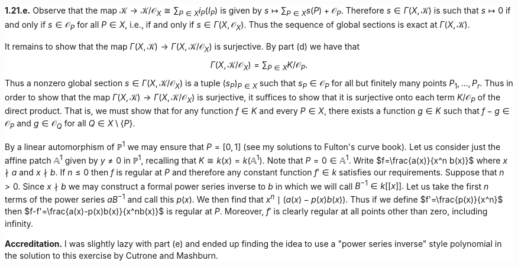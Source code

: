 **1.21.e.** Observe that the map $\mathscr{K}\to\mathscr{K}/\mathscr{O}_X\cong
\sum_{P\in X}i_P(I_P)$ is
given by $s\mapsto\sum_{P\in X} s(P)+\mathscr{O}_P.$ Therefore
$s\in\Gamma(X,\mathscr{K})$ is such that $s\mapsto 0$ if
and only if $s\in\mathscr{O}_P$ for all $P\in X,$ i.e., if and only if
$s\in\Gamma(X,\mathscr{O}_X).$ Thus the sequence of global sections is exact at
$\Gamma(X,\mathscr{K}).$

It remains to show that the map
$\Gamma(X,\mathscr{K})\to\Gamma(X,\mathscr{K}/\mathscr{O}_X)$ is
surjective. By part (d) we have that
$$
    \Gamma(X,\mathscr{K}/\mathscr{O}_X)=\sum_{P\in X} K/\mathscr{O}_P.
$$
Thus
a nonzero global section $s\in\Gamma(X,\mathscr{K}/\mathscr{O}_X)$
is a tuple $(s_{P})_{P\in X}$ such that $s_{P}\in\mathscr{O}_P$ for all but
finitely many points $P_1,\ldots,P_r.$ Thus in order to show that the map 
$\Gamma(X,\mathscr{K})\to\Gamma(X,\mathscr{K}/\mathscr{O}_X)$ is surjective, it
suffices to show that it is surjective onto each term $K/\mathscr{O}_P$ of the
direct product. That is, we
must show that for any function $f\in K$ and every
$P\in X,$ there exists a function $g\in K$ such that $f-g\in\mathscr{O}_P$
and $g\in\mathscr{O}_Q$ for all $Q\in X\setminus\{P\}.$

By a linear automorphism of $\mathbb{P}^1$ we may ensure that $P=[0,1]$ (see
my solutions to Fulton's curve book). Let us
consider just the affine patch $\mathbb{A}^1$ given by $y\ne 0$ in
$\mathbb{P}^1,$ recalling that $K\cong k(x)=k(\mathbb{A}^1).$ Note that
$P=0\in\mathbb{A}^1.$ Write
$f=\frac{a(x)}{x^n b(x)}$ where $x\nmid a$ and $x\nmid b.$ If $n\le 0$ then $f$
is regular at $P$ and therefore any constant function $f'\in k$ satisfies our
requirements. Suppose that $n>0.$ Since $x\nmid b$ we may construct a formal
power series inverse to $b$ in which we will call $B^{-1}\in k[[x]].$ Let us
take the first $n$ terms of the power series $aB^{-1}$ and call this $p(x).$ We
then find that $x^n\mid (a(x)-p(x)b(x)).$ Thus if we define
$f'=\frac{p(x)}{x^n}$ then $f-f'=\frac{a(x)-p(x)b(x)}{x^nb(x)}$ is regular at
$P.$ Moreover, $f'$ is clearly regular at all points other than zero, including
infinity.

**Accreditation.** I was slightly lazy with part (e) and ended up finding
the idea to use a "power series inverse" style polynomial
in the solution to this exercise by
Cutrone and Mashburn.
